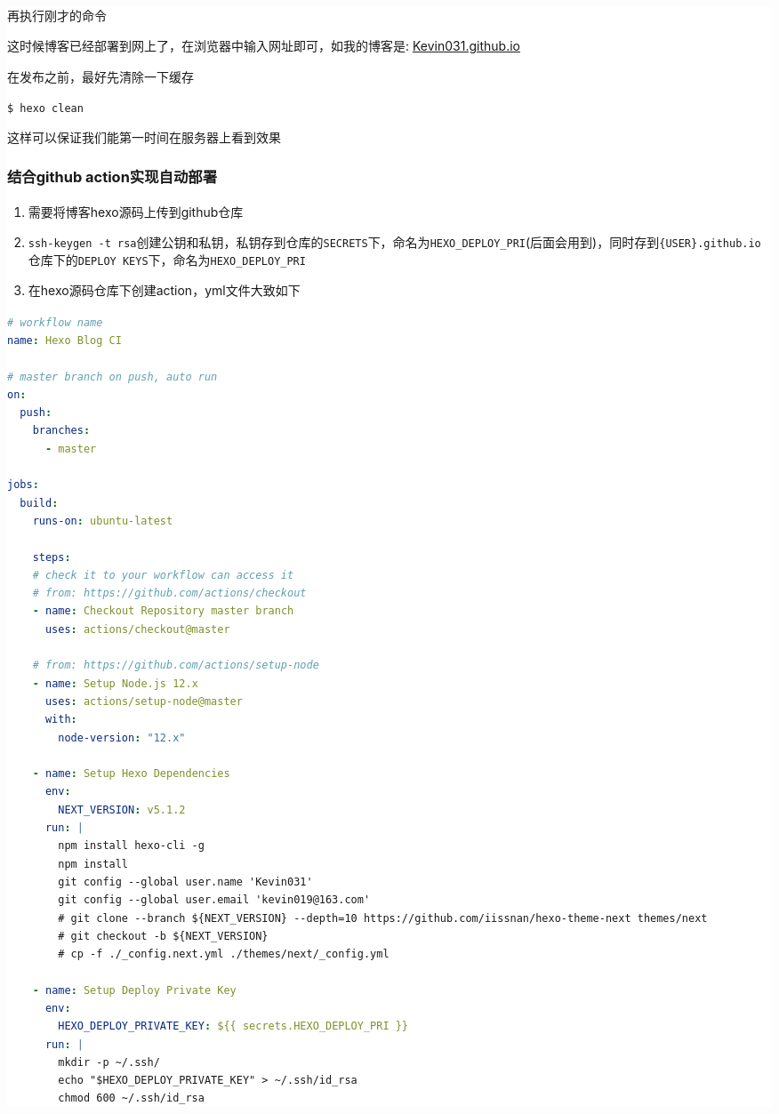 再执行刚才的命令

这时候博客已经部署到网上了，在浏览器中输入网址即可，如我的博客是: [Kevin031.github.io](liub.site)

在发布之前，最好先清除一下缓存

```
$ hexo clean
```

这样可以保证我们能第一时间在服务器上看到效果

### 结合github action实现自动部署

1. 需要将博客hexo源码上传到github仓库

2. `ssh-keygen -t rsa`创建公钥和私钥，私钥存到仓库的`SECRETS`下，命名为`HEXO_DEPLOY_PRI`(后面会用到)，同时存到`{USER}.github.io`仓库下的`DEPLOY KEYS`下，命名为`HEXO_DEPLOY_PRI`

3. 在hexo源码仓库下创建action，yml文件大致如下

```yml
# workflow name
name: Hexo Blog CI

# master branch on push, auto run
on: 
  push:
    branches:
      - master
      
jobs:
  build: 
    runs-on: ubuntu-latest 
        
    steps:
    # check it to your workflow can access it
    # from: https://github.com/actions/checkout
    - name: Checkout Repository master branch
      uses: actions/checkout@master 
      
    # from: https://github.com/actions/setup-node  
    - name: Setup Node.js 12.x 
      uses: actions/setup-node@master
      with:
        node-version: "12.x"
    
    - name: Setup Hexo Dependencies
      env:
        NEXT_VERSION: v5.1.2
      run: |
        npm install hexo-cli -g
        npm install
        git config --global user.name 'Kevin031'
        git config --global user.email 'kevin019@163.com'
        # git clone --branch ${NEXT_VERSION} --depth=10 https://github.com/iissnan/hexo-theme-next themes/next
        # git checkout -b ${NEXT_VERSION}
        # cp -f ./_config.next.yml ./themes/next/_config.yml

    - name: Setup Deploy Private Key
      env:
        HEXO_DEPLOY_PRIVATE_KEY: ${{ secrets.HEXO_DEPLOY_PRI }}
      run: |
        mkdir -p ~/.ssh/
        echo "$HEXO_DEPLOY_PRIVATE_KEY" > ~/.ssh/id_rsa 
        chmod 600 ~/.ssh/id_rsa
```